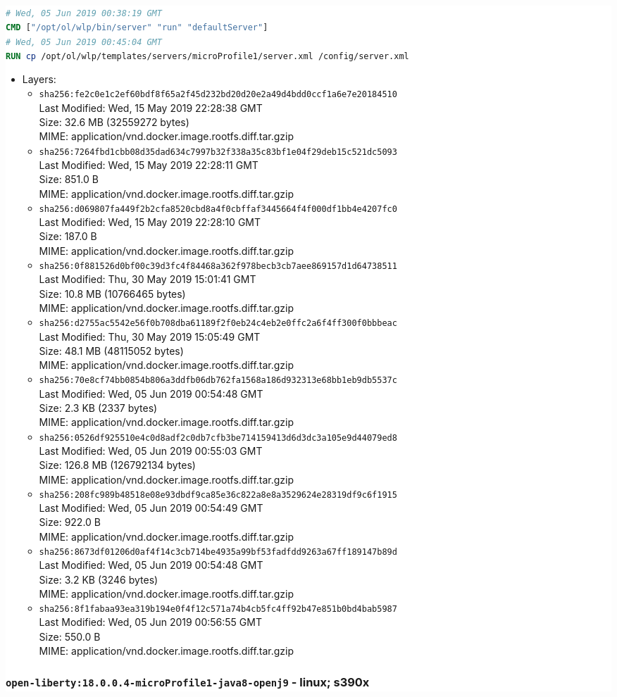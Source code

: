 ```dockerfile
# Wed, 05 Jun 2019 00:38:19 GMT
CMD ["/opt/ol/wlp/bin/server" "run" "defaultServer"]
# Wed, 05 Jun 2019 00:45:04 GMT
RUN cp /opt/ol/wlp/templates/servers/microProfile1/server.xml /config/server.xml
```

-	Layers:
	-	`sha256:fe2c0e1c2ef60bdf8f65a2f45d232bd20d20e2a49d4bdd0ccf1a6e7e20184510`  
		Last Modified: Wed, 15 May 2019 22:28:38 GMT  
		Size: 32.6 MB (32559272 bytes)  
		MIME: application/vnd.docker.image.rootfs.diff.tar.gzip
	-	`sha256:7264fbd1cbb08d35dad634c7997b32f338a35c83bf1e04f29deb15c521dc5093`  
		Last Modified: Wed, 15 May 2019 22:28:11 GMT  
		Size: 851.0 B  
		MIME: application/vnd.docker.image.rootfs.diff.tar.gzip
	-	`sha256:d069807fa449f2b2cfa8520cbd8a4f0cbffaf3445664f4f000df1bb4e4207fc0`  
		Last Modified: Wed, 15 May 2019 22:28:10 GMT  
		Size: 187.0 B  
		MIME: application/vnd.docker.image.rootfs.diff.tar.gzip
	-	`sha256:0f881526d0bf00c39d3fc4f84468a362f978becb3cb7aee869157d1d64738511`  
		Last Modified: Thu, 30 May 2019 15:01:41 GMT  
		Size: 10.8 MB (10766465 bytes)  
		MIME: application/vnd.docker.image.rootfs.diff.tar.gzip
	-	`sha256:d2755ac5542e56f0b708dba61189f2f0eb24c4eb2e0ffc2a6f4ff300f0bbbeac`  
		Last Modified: Thu, 30 May 2019 15:05:49 GMT  
		Size: 48.1 MB (48115052 bytes)  
		MIME: application/vnd.docker.image.rootfs.diff.tar.gzip
	-	`sha256:70e8cf74bb0854b806a3ddfb06db762fa1568a186d932313e68bb1eb9db5537c`  
		Last Modified: Wed, 05 Jun 2019 00:54:48 GMT  
		Size: 2.3 KB (2337 bytes)  
		MIME: application/vnd.docker.image.rootfs.diff.tar.gzip
	-	`sha256:0526df925510e4c0d8adf2c0db7cfb3be714159413d6d3dc3a105e9d44079ed8`  
		Last Modified: Wed, 05 Jun 2019 00:55:03 GMT  
		Size: 126.8 MB (126792134 bytes)  
		MIME: application/vnd.docker.image.rootfs.diff.tar.gzip
	-	`sha256:208fc989b48518e08e93dbdf9ca85e36c822a8e8a3529624e28319df9c6f1915`  
		Last Modified: Wed, 05 Jun 2019 00:54:49 GMT  
		Size: 922.0 B  
		MIME: application/vnd.docker.image.rootfs.diff.tar.gzip
	-	`sha256:8673df01206d0af4f14c3cb714be4935a99bf53fadfdd9263a67ff189147b89d`  
		Last Modified: Wed, 05 Jun 2019 00:54:48 GMT  
		Size: 3.2 KB (3246 bytes)  
		MIME: application/vnd.docker.image.rootfs.diff.tar.gzip
	-	`sha256:8f1fabaa93ea319b194e0f4f12c571a74b4cb5fc4ff92b47e851b0bd4bab5987`  
		Last Modified: Wed, 05 Jun 2019 00:56:55 GMT  
		Size: 550.0 B  
		MIME: application/vnd.docker.image.rootfs.diff.tar.gzip

### `open-liberty:18.0.0.4-microProfile1-java8-openj9` - linux; s390x
